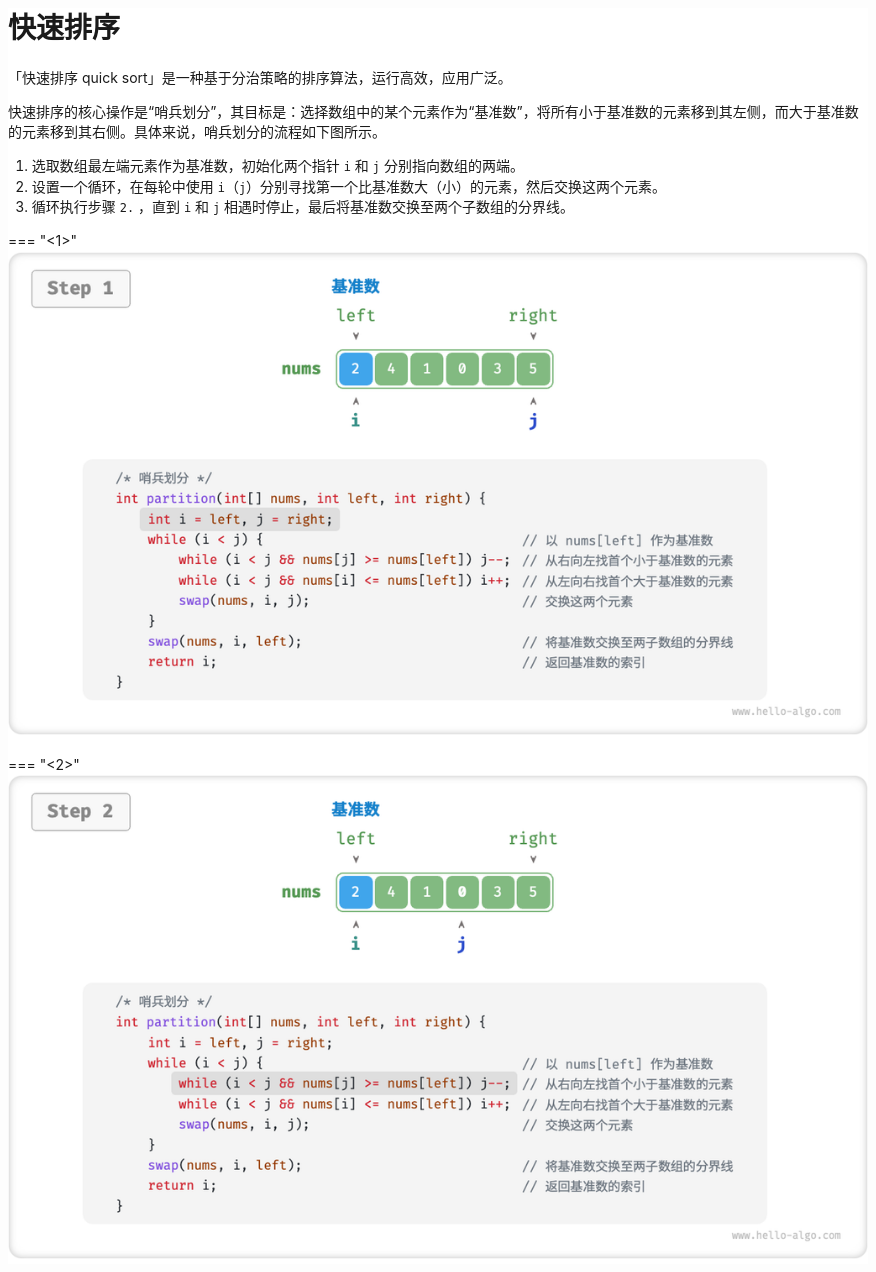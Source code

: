 # 快速排序

「快速排序 quick sort」是一种基于分治策略的排序算法，运行高效，应用广泛。

快速排序的核心操作是“哨兵划分”，其目标是：选择数组中的某个元素作为“基准数”，将所有小于基准数的元素移到其左侧，而大于基准数的元素移到其右侧。具体来说，哨兵划分的流程如下图所示。

1. 选取数组最左端元素作为基准数，初始化两个指针 `i` 和 `j` 分别指向数组的两端。
2. 设置一个循环，在每轮中使用 `i`（`j`）分别寻找第一个比基准数大（小）的元素，然后交换这两个元素。
3. 循环执行步骤 `2.` ，直到 `i` 和 `j` 相遇时停止，最后将基准数交换至两个子数组的分界线。

=== "<1>"
    ![哨兵划分步骤](quick_sort.assets/pivot_division_step1.png)

=== "<2>"
    ![pivot_division_step2](quick_sort.assets/pivot_division_step2.png)